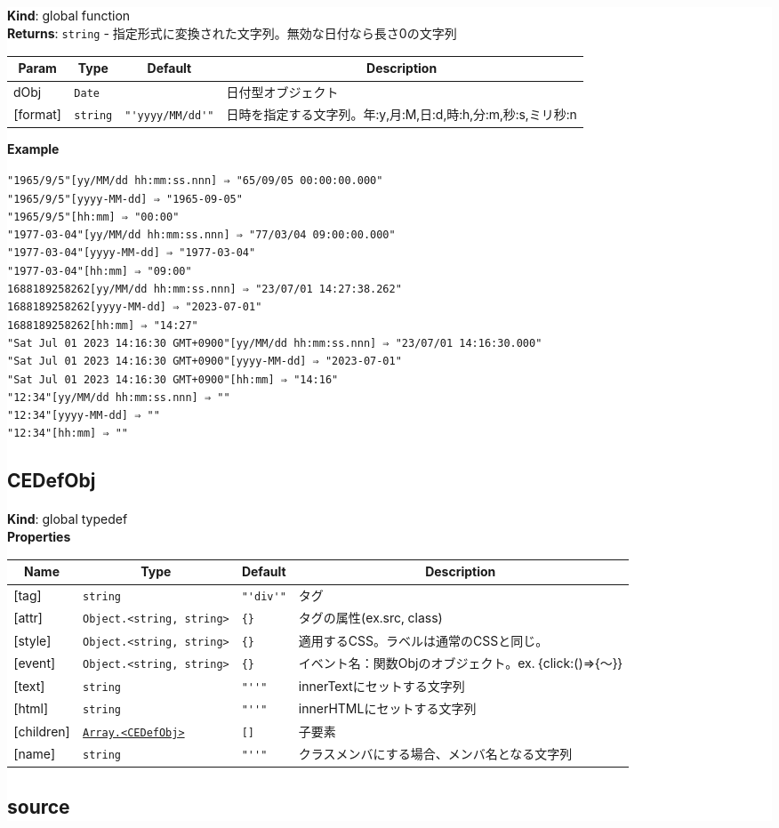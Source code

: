 **Kind**: global function  
**Returns**: <code>string</code> - 指定形式に変換された文字列。無効な日付なら長さ0の文字列  

| Param | Type | Default | Description |
| --- | --- | --- | --- |
| dObj | <code>Date</code> |  | 日付型オブジェクト |
| [format] | <code>string</code> | <code>&quot;&#x27;yyyy/MM/dd&#x27;&quot;</code> | 日時を指定する文字列。年:y,月:M,日:d,時:h,分:m,秒:s,ミリ秒:n |

**Example**  
```
"1965/9/5"[yy/MM/dd hh:mm:ss.nnn] ⇒ "65/09/05 00:00:00.000"
"1965/9/5"[yyyy-MM-dd] ⇒ "1965-09-05"
"1965/9/5"[hh:mm] ⇒ "00:00"
"1977-03-04"[yy/MM/dd hh:mm:ss.nnn] ⇒ "77/03/04 09:00:00.000"
"1977-03-04"[yyyy-MM-dd] ⇒ "1977-03-04"
"1977-03-04"[hh:mm] ⇒ "09:00"
1688189258262[yy/MM/dd hh:mm:ss.nnn] ⇒ "23/07/01 14:27:38.262"
1688189258262[yyyy-MM-dd] ⇒ "2023-07-01"
1688189258262[hh:mm] ⇒ "14:27"
"Sat Jul 01 2023 14:16:30 GMT+0900"[yy/MM/dd hh:mm:ss.nnn] ⇒ "23/07/01 14:16:30.000"
"Sat Jul 01 2023 14:16:30 GMT+0900"[yyyy-MM-dd] ⇒ "2023-07-01"
"Sat Jul 01 2023 14:16:30 GMT+0900"[hh:mm] ⇒ "14:16"
"12:34"[yy/MM/dd hh:mm:ss.nnn] ⇒ ""
"12:34"[yyyy-MM-dd] ⇒ ""
"12:34"[hh:mm] ⇒ ""
```
<a name="CEDefObj"></a>

## CEDefObj
**Kind**: global typedef  
**Properties**

| Name | Type | Default | Description |
| --- | --- | --- | --- |
| [tag] | <code>string</code> | <code>&quot;&#x27;div&#x27;&quot;</code> | タグ |
| [attr] | <code>Object.&lt;string, string&gt;</code> | <code>{}</code> | タグの属性(ex.src, class) |
| [style] | <code>Object.&lt;string, string&gt;</code> | <code>{}</code> | 適用するCSS。ラベルは通常のCSSと同じ。 |
| [event] | <code>Object.&lt;string, string&gt;</code> | <code>{}</code> | イベント名：関数Objのオブジェクト。ex. {click:()=>{〜}} |
| [text] | <code>string</code> | <code>&quot;&#x27;&#x27;&quot;</code> | innerTextにセットする文字列 |
| [html] | <code>string</code> | <code>&quot;&#x27;&#x27;&quot;</code> | innerHTMLにセットする文字列 |
| [children] | [<code>Array.&lt;CEDefObj&gt;</code>](#CEDefObj) | <code>[]</code> | 子要素 |
| [name] | <code>string</code> | <code>&quot;&#x27;&#x27;&quot;</code> | クラスメンバにする場合、メンバ名となる文字列 |


## source
